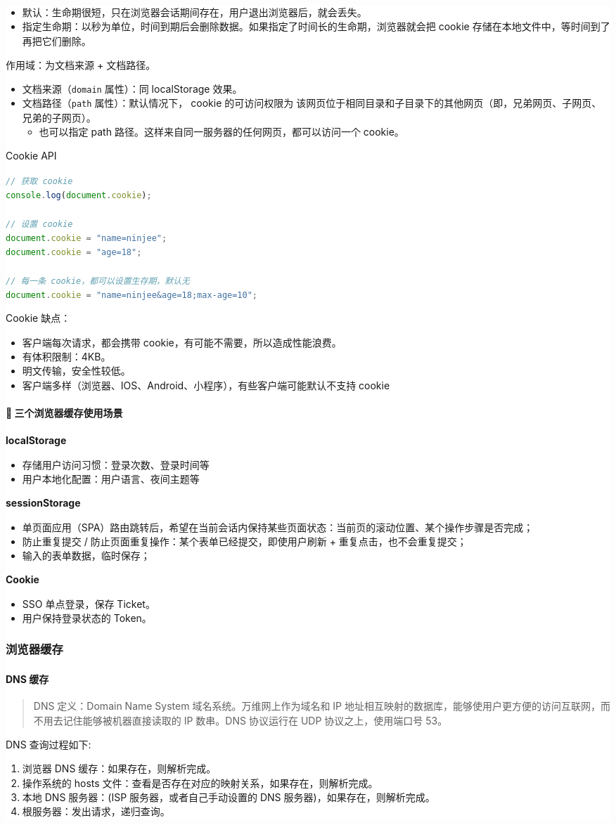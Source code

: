 -   默认：生命期很短，只在浏览器会话期间存在，用户退出浏览器后，就会丢失。
-   指定生命期：以秒为单位，时间到期后会删除数据。如果指定了时间长的生命期，浏览器就会把 cookie 存储在本地文件中，等时间到了再把它们删除。

作用域：为文档来源 + 文档路径。

-   文档来源（`domain` 属性）：同 localStorage 效果。
-   文档路径（`path` 属性）：默认情况下， cookie 的可访问权限为 该网页位于相同目录和子目录下的其他网页（即，兄弟网页、子网页、兄弟的子网页）。
    -   也可以指定 path 路径。这样来自同一服务器的任何网页，都可以访问一个 cookie。

Cookie API

```js
// 获取 cookie
console.log(document.cookie);

// 设置 cookie
document.cookie = "name=ninjee";
document.cookie = "age=18";

// 每一条 cookie，都可以设置生存期，默认无
document.cookie = "name=ninjee&age=18;max-age=10";
```

Cookie 缺点：

-   客户端每次请求，都会携带 cookie，有可能不需要，所以造成性能浪费。
-   有体积限制：4KB。
-   明文传输，安全性较低。
-   客户端多样（浏览器、IOS、Android、小程序），有些客户端可能默认不支持 cookie

#### 💊 三个浏览器缓存使用场景

**localStorage**

-   存储用户访问习惯：登录次数、登录时间等
-   用户本地化配置：用户语言、夜间主题等

**sessionStorage**

-   单页面应用（SPA）路由跳转后，希望在当前会话内保持某些页面状态：当前页的滚动位置、某个操作步骤是否完成；
-   防止重复提交 / 防止页面重复操作：某个表单已经提交，即使用户刷新 + 重复点击，也不会重复提交；
-   输入的表单数据，临时保存；

**Cookie**

-   SSO 单点登录，保存 Ticket。
-   用户保持登录状态的 Token。

### 浏览器缓存

#### **DNS 缓存**

> DNS 定义：Domain Name System 域名系统。万维网上作为域名和 IP 地址相互映射的数据库，能够使用户更方便的访问互联网，而不用去记住能够被机器直接读取的 IP 数串。DNS 协议运行在 UDP 协议之上，使用端口号 53。

DNS 查询过程如下:

1. 浏览器 DNS 缓存：如果存在，则解析完成。
2. 操作系统的 hosts 文件：查看是否存在对应的映射关系，如果存在，则解析完成。
3. 本地 DNS 服务器：(ISP 服务器，或者自己手动设置的 DNS 服务器)，如果存在，则解析完成。
4. 根服务器：发出请求，递归查询。
